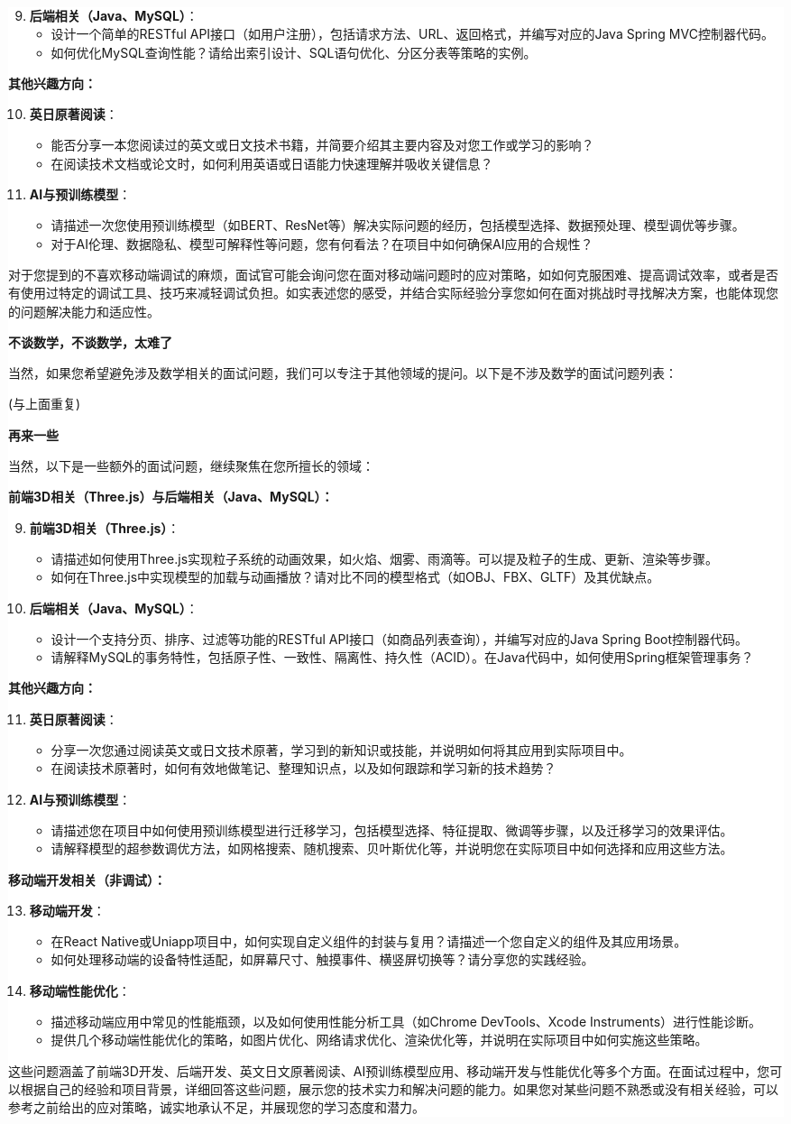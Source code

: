 9. **后端相关（Java、MySQL）**：
   - 设计一个简单的RESTful API接口（如用户注册），包括请求方法、URL、返回格式，并编写对应的Java Spring MVC控制器代码。
   - 如何优化MySQL查询性能？请给出索引设计、SQL语句优化、分区分表等策略的实例。

**其他兴趣方向：**

10. **英日原著阅读**：
    - 能否分享一本您阅读过的英文或日文技术书籍，并简要介绍其主要内容及对您工作或学习的影响？
    - 在阅读技术文档或论文时，如何利用英语或日语能力快速理解并吸收关键信息？

11. **AI与预训练模型**：
    - 请描述一次您使用预训练模型（如BERT、ResNet等）解决实际问题的经历，包括模型选择、数据预处理、模型调优等步骤。
    - 对于AI伦理、数据隐私、模型可解释性等问题，您有何看法？在项目中如何确保AI应用的合规性？

对于您提到的不喜欢移动端调试的麻烦，面试官可能会询问您在面对移动端问题时的应对策略，如如何克服困难、提高调试效率，或者是否有使用过特定的调试工具、技巧来减轻调试负担。如实表述您的感受，并结合实际经验分享您如何在面对挑战时寻找解决方案，也能体现您的问题解决能力和适应性。

**不谈数学，不谈数学，太难了**

当然，如果您希望避免涉及数学相关的面试问题，我们可以专注于其他领域的提问。以下是不涉及数学的面试问题列表：

(与上面重复)

**再来一些**

当然，以下是一些额外的面试问题，继续聚焦在您所擅长的领域：

**前端3D相关（Three.js）与后端相关（Java、MySQL）：**

9. **前端3D相关（Three.js）**：
   - 请描述如何使用Three.js实现粒子系统的动画效果，如火焰、烟雾、雨滴等。可以提及粒子的生成、更新、渲染等步骤。
   - 如何在Three.js中实现模型的加载与动画播放？请对比不同的模型格式（如OBJ、FBX、GLTF）及其优缺点。

10. **后端相关（Java、MySQL）**：
    - 设计一个支持分页、排序、过滤等功能的RESTful API接口（如商品列表查询），并编写对应的Java Spring Boot控制器代码。
    - 请解释MySQL的事务特性，包括原子性、一致性、隔离性、持久性（ACID）。在Java代码中，如何使用Spring框架管理事务？

**其他兴趣方向：**

11. **英日原著阅读**：
    - 分享一次您通过阅读英文或日文技术原著，学习到的新知识或技能，并说明如何将其应用到实际项目中。
    - 在阅读技术原著时，如何有效地做笔记、整理知识点，以及如何跟踪和学习新的技术趋势？

12. **AI与预训练模型**：
    - 请描述您在项目中如何使用预训练模型进行迁移学习，包括模型选择、特征提取、微调等步骤，以及迁移学习的效果评估。
    - 请解释模型的超参数调优方法，如网格搜索、随机搜索、贝叶斯优化等，并说明您在实际项目中如何选择和应用这些方法。

**移动端开发相关（非调试）：**

13. **移动端开发**：
    - 在React Native或Uniapp项目中，如何实现自定义组件的封装与复用？请描述一个您自定义的组件及其应用场景。
    - 如何处理移动端的设备特性适配，如屏幕尺寸、触摸事件、横竖屏切换等？请分享您的实践经验。

14. **移动端性能优化**：
    - 描述移动端应用中常见的性能瓶颈，以及如何使用性能分析工具（如Chrome DevTools、Xcode Instruments）进行性能诊断。
    - 提供几个移动端性能优化的策略，如图片优化、网络请求优化、渲染优化等，并说明在实际项目中如何实施这些策略。

这些问题涵盖了前端3D开发、后端开发、英文日文原著阅读、AI预训练模型应用、移动端开发与性能优化等多个方面。在面试过程中，您可以根据自己的经验和项目背景，详细回答这些问题，展示您的技术实力和解决问题的能力。如果您对某些问题不熟悉或没有相关经验，可以参考之前给出的应对策略，诚实地承认不足，并展现您的学习态度和潜力。
